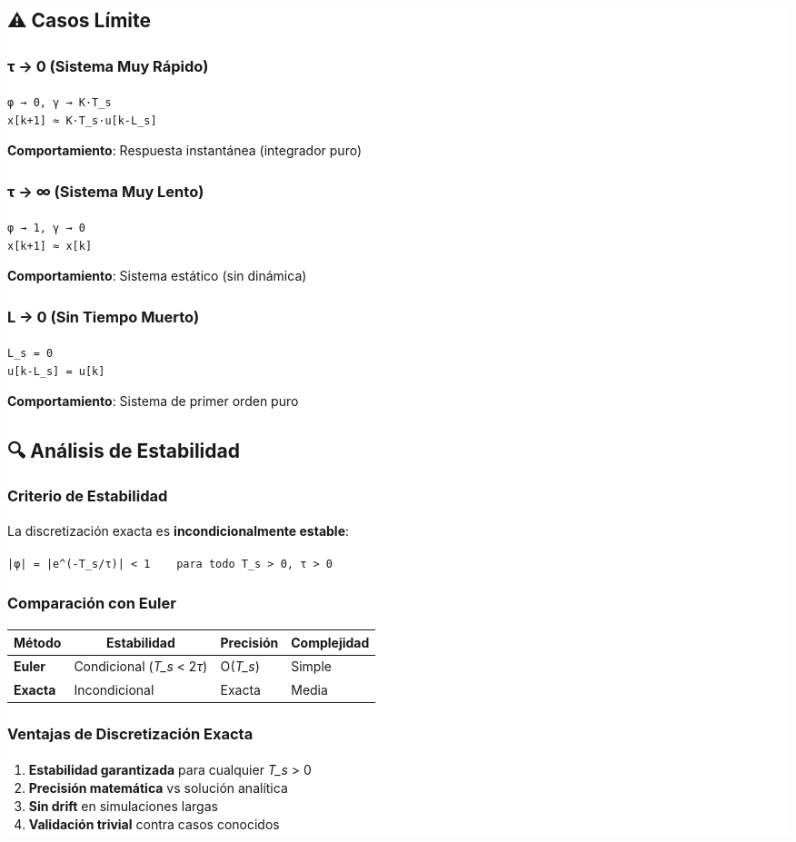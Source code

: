 ## ⚠️ Casos Límite

### τ → 0 (Sistema Muy Rápido)

```
φ → 0, γ → K·T_s
x[k+1] ≈ K·T_s·u[k-L_s]
```

**Comportamiento**: Respuesta instantánea (integrador puro)

### τ → ∞ (Sistema Muy Lento)

```
φ → 1, γ → 0
x[k+1] ≈ x[k]
```

**Comportamiento**: Sistema estático (sin dinámica)

### L → 0 (Sin Tiempo Muerto)

```
L_s = 0
u[k-L_s] = u[k]
```

**Comportamiento**: Sistema de primer orden puro

## 🔍 Análisis de Estabilidad

### Criterio de Estabilidad

La discretización exacta es **incondicionalmente estable**:

```
|φ| = |e^(-T_s/τ)| < 1    para todo T_s > 0, τ > 0
```

### Comparación con Euler

| Método | Estabilidad | Precisión | Complejidad |
|--------|-------------|-----------|-------------|
| **Euler** | Condicional (*T_s* < 2*τ*) | O(*T_s*) | Simple |
| **Exacta** | Incondicional | Exacta | Media |

### Ventajas de Discretización Exacta

1. **Estabilidad garantizada** para cualquier *T_s* > 0
2. **Precisión matemática** vs solución analítica
3. **Sin drift** en simulaciones largas
4. **Validación trivial** contra casos conocidos
